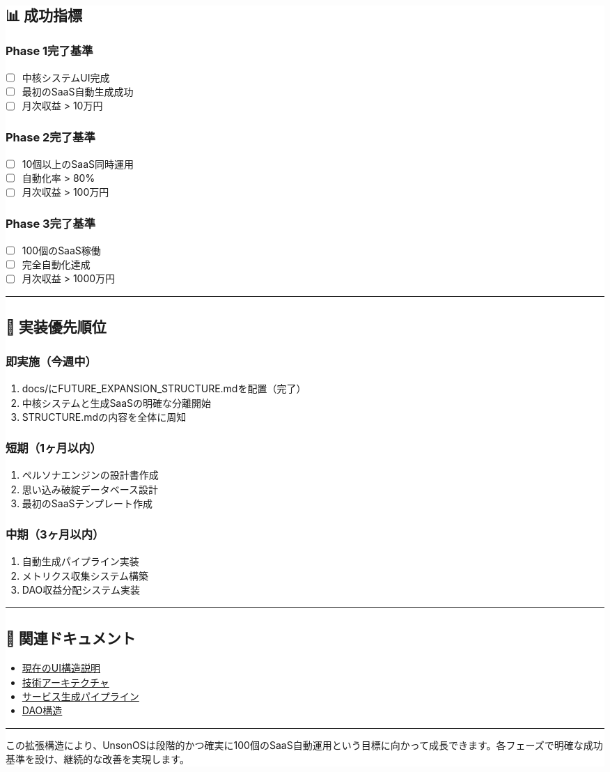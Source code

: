
## 📊 成功指標

### Phase 1完了基準
- [ ] 中核システムUI完成
- [ ] 最初のSaaS自動生成成功
- [ ] 月次収益 > 10万円

### Phase 2完了基準
- [ ] 10個以上のSaaS同時運用
- [ ] 自動化率 > 80%
- [ ] 月次収益 > 100万円

### Phase 3完了基準
- [ ] 100個のSaaS稼働
- [ ] 完全自動化達成
- [ ] 月次収益 > 1000万円

---

## 🚀 実装優先順位

### 即実施（今週中）
1. docs/にFUTURE_EXPANSION_STRUCTURE.mdを配置（完了）
2. 中核システムと生成SaaSの明確な分離開始
3. STRUCTURE.mdの内容を全体に周知

### 短期（1ヶ月以内）
1. ペルソナエンジンの設計書作成
2. 思い込み破綻データベース設計
3. 最初のSaaSテンプレート作成

### 中期（3ヶ月以内）
1. 自動生成パイプライン実装
2. メトリクス収集システム構築
3. DAO収益分配システム実装

---

## 🔗 関連ドキュメント

- [現在のUI構造説明](/docs/ui/STRUCTURE.md)
- [技術アーキテクチャ](/docs/technical/unson-os-architecture.md)
- [サービス生成パイプライン](/docs/technical/service-generation-pipeline.md)
- [DAO構造](/docs/governance/dao-structure.md)

---

この拡張構造により、UnsonOSは段階的かつ確実に100個のSaaS自動運用という目標に向かって成長できます。各フェーズで明確な成功基準を設け、継続的な改善を実現します。